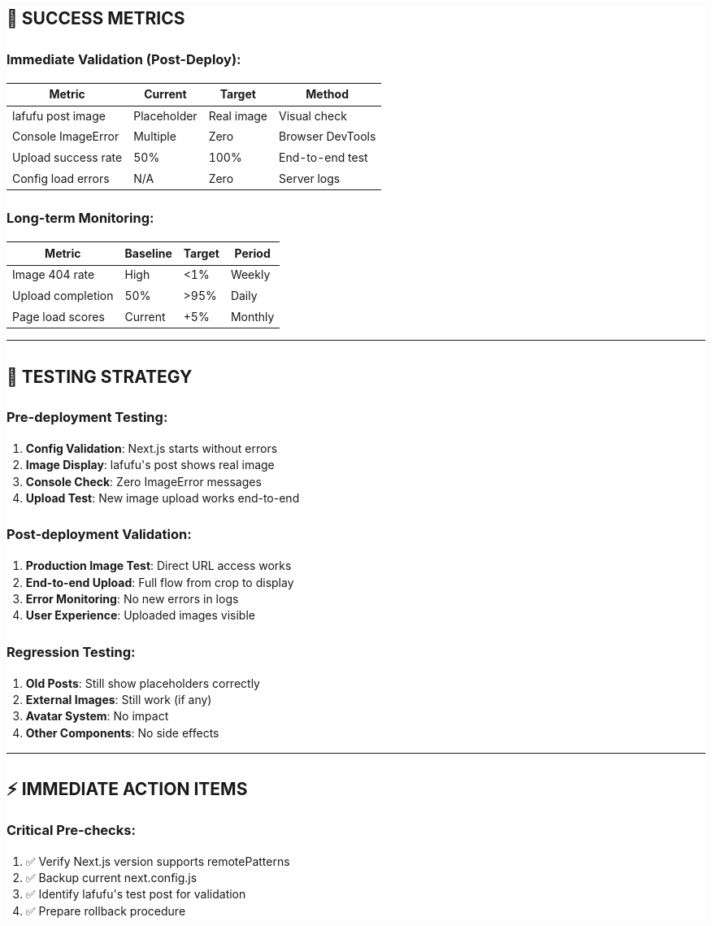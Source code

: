 ## 🎯 **SUCCESS METRICS**

### **Immediate Validation (Post-Deploy)**:
| Metric | Current | Target | Method |
|--------|---------|--------|---------|
| lafufu post image | Placeholder | Real image | Visual check |
| Console ImageError | Multiple | Zero | Browser DevTools |
| Upload success rate | 50% | 100% | End-to-end test |
| Config load errors | N/A | Zero | Server logs |

### **Long-term Monitoring**:
| Metric | Baseline | Target | Period |
|--------|----------|--------|---------|
| Image 404 rate | High | <1% | Weekly |
| Upload completion | 50% | >95% | Daily |
| Page load scores | Current | +5% | Monthly |

---

## 🔬 **TESTING STRATEGY**

### **Pre-deployment Testing**:
1. **Config Validation**: Next.js starts without errors
2. **Image Display**: lafufu's post shows real image
3. **Console Check**: Zero ImageError messages
4. **Upload Test**: New image upload works end-to-end

### **Post-deployment Validation**:
1. **Production Image Test**: Direct URL access works
2. **End-to-end Upload**: Full flow from crop to display
3. **Error Monitoring**: No new errors in logs
4. **User Experience**: Uploaded images visible

### **Regression Testing**:
1. **Old Posts**: Still show placeholders correctly
2. **External Images**: Still work (if any)
3. **Avatar System**: No impact
4. **Other Components**: No side effects

---

## ⚡ **IMMEDIATE ACTION ITEMS**

### **Critical Pre-checks**:
1. ✅ Verify Next.js version supports remotePatterns
2. ✅ Backup current next.config.js
3. ✅ Identify lafufu's test post for validation
4. ✅ Prepare rollback procedure
